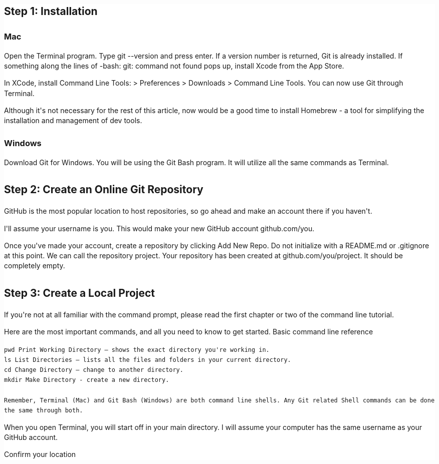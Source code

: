 
## Step 1: Installation


### Mac

Open the Terminal program. Type git --version and press enter. If a version number is returned, Git is already installed. If something along the lines of -bash: git: command not found pops up, install Xcode from the App Store.

In XCode, install Command Line Tools: > Preferences > Downloads > Command Line Tools. You can now use Git through Terminal.

Although it's not necessary for the rest of this article, now would be a good time to install Homebrew - a tool for simplifying the installation and management of dev tools.


### Windows

Download Git for Windows. You will be using the Git Bash program. It will utilize all the same commands as Terminal.



## Step 2: Create an Online Git Repository

GitHub is the most popular location to host repositories, so go ahead and make an account there if you haven't.

I'll assume your username is you. This would make your new GitHub account github.com/you.

Once you've made your account, create a repository by clicking Add New Repo. Do not initialize with a README.md or .gitignore at this point. We can call the repository project. Your repository has been created at github.com/you/project. It should be completely empty.



## Step 3: Create a Local Project

If you're not at all familiar with the command prompt, please read the first chapter or two of the command line tutorial.

Here are the most important commands, and all you need to know to get started.
Basic command line reference

    pwd Print Working Directory – shows the exact directory you're working in.
    ls List Directories – lists all the files and folders in your current directory.
    cd Change Directory – change to another directory.
    mkdir Make Directory - create a new directory.

    Remember, Terminal (Mac) and Git Bash (Windows) are both command line shells. Any Git related Shell commands can be done the same through both.

When you open Terminal, you will start off in your main directory. I will assume your computer has the same username as your GitHub account.

Confirm your location
